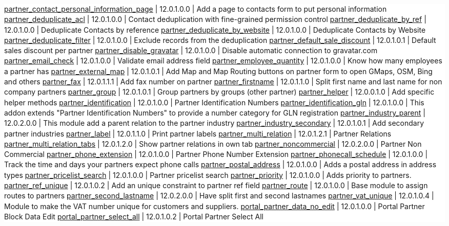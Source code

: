 [partner_contact_personal_information_page](partner_contact_personal_information_page/) | 12.0.1.0.0 | Add a page to contacts form to put personal information
[partner_deduplicate_acl](partner_deduplicate_acl/) | 12.0.1.0.0 | Contact deduplication with fine-grained permission control
[partner_deduplicate_by_ref](partner_deduplicate_by_ref/) | 12.0.1.0.0 | Deduplicate Contacts by reference
[partner_deduplicate_by_website](partner_deduplicate_by_website/) | 12.0.1.0.0 | Deduplicate Contacts by Website
[partner_deduplicate_filter](partner_deduplicate_filter/) | 12.0.1.0.0 | Exclude records from the deduplication
[partner_default_sale_discount](partner_default_sale_discount/) | 12.0.1.0.1 | Default sales discount per partner
[partner_disable_gravatar](partner_disable_gravatar/) | 12.0.1.0.0 | Disable automatic connection to gravatar.com
[partner_email_check](partner_email_check/) | 12.0.1.0.0 | Validate email address field
[partner_employee_quantity](partner_employee_quantity/) | 12.0.1.0.0 | Know how many employees a partner has
[partner_external_map](partner_external_map/) | 12.0.1.0.1 | Add Map and Map Routing buttons on partner form to open GMaps, OSM, Bing and others
[partner_fax](partner_fax/) | 12.0.1.1.1 | Add fax number on partner
[partner_firstname](partner_firstname/) | 12.0.1.1.0 | Split first name and last name for non company partners
[partner_group](partner_group/) | 12.0.1.0.1 | Group partners by groups (other partner)
[partner_helper](partner_helper/) | 12.0.0.1.0 | Add specific helper methods
[partner_identification](partner_identification/) | 12.0.1.0.0 | Partner Identification Numbers
[partner_identification_gln](partner_identification_gln/) | 12.0.1.0.0 | This addon extends "Partner Identification Numbers" to provide a number category for GLN registration
[partner_industry_parent](partner_industry_parent/) | 12.0.2.0.0 | This module add a parent relation to the partner industry
[partner_industry_secondary](partner_industry_secondary/) | 12.0.1.0.1 | Add secondary partner industries
[partner_label](partner_label/) | 12.0.1.1.0 | Print partner labels
[partner_multi_relation](partner_multi_relation/) | 12.0.1.2.1 | Partner Relations
[partner_multi_relation_tabs](partner_multi_relation_tabs/) | 12.0.1.2.0 | Show partner relations in own tab
[partner_noncommercial](partner_noncommercial/) | 12.0.2.0.0 | Partner Non Commercial
[partner_phone_extension](partner_phone_extension/) | 12.0.1.0.0 | Partner Phone Number Extension
[partner_phonecall_schedule](partner_phonecall_schedule/) | 12.0.1.0.0 | Track the time and days your partners expect phone calls
[partner_postal_address](partner_postal_address/) | 12.0.1.0.0 | Adds a postal address in address types
[partner_pricelist_search](partner_pricelist_search/) | 12.0.1.0.0 | Partner pricelist search
[partner_priority](partner_priority/) | 12.0.1.0.0 | Adds priority to partners.
[partner_ref_unique](partner_ref_unique/) | 12.0.1.0.2 | Add an unique constraint to partner ref field
[partner_route](partner_route/) | 12.0.1.0.0 | Base module to assign routes to partners
[partner_second_lastname](partner_second_lastname/) | 12.0.2.0.0 | Have split first and second lastnames
[partner_vat_unique](partner_vat_unique/) | 12.0.1.0.4 | Module to make the VAT number unique for customers and suppliers.
[portal_partner_data_no_edit](portal_partner_data_no_edit/) | 12.0.1.0.0 | Portal Partner Block Data Edit
[portal_partner_select_all](portal_partner_select_all/) | 12.0.1.0.2 | Portal Partner Select All

